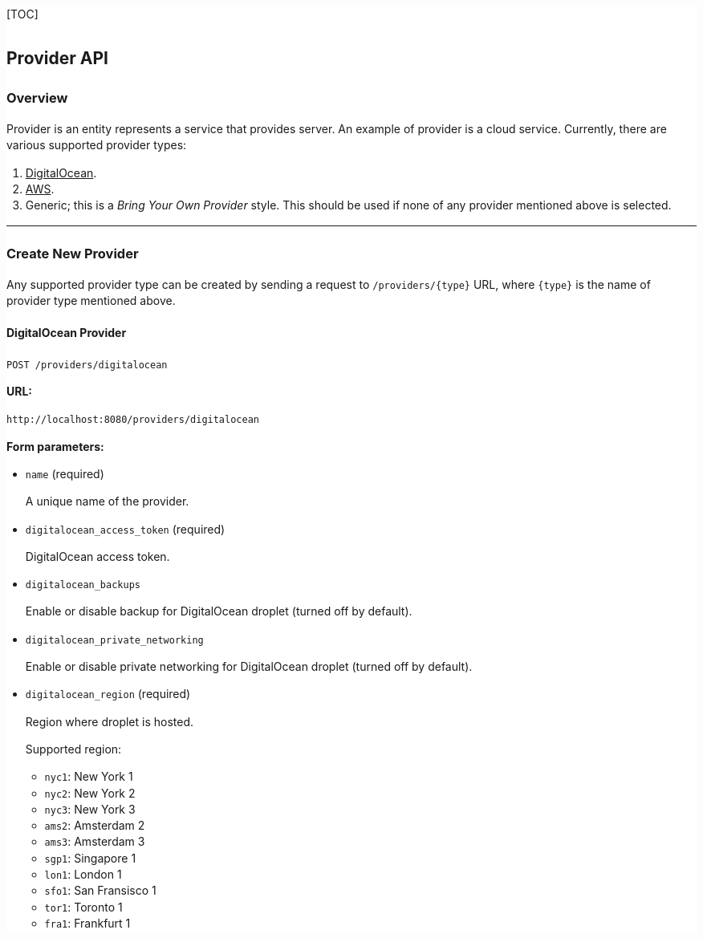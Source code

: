 [TOC]

## Provider API

### Overview

Provider is an entity represents a service that provides server. An example of provider is a cloud service.
Currently, there are various supported provider types:

1. [DigitalOcean](https://www.digitalocean.com/).
2. [AWS](https://aws.amazon.com/).
3. Generic; this is a _Bring Your Own Provider_ style. This should be used if none of any provider mentioned above is selected.

---

### Create New Provider

Any supported provider type can be created by sending a request to `/providers/{type}` URL, where `{type}` is the name of provider type mentioned above.

#### DigitalOcean Provider

    POST /providers/digitalocean

__URL:__

    http://localhost:8080/providers/digitalocean

__Form parameters:__

*   `name` (required)

    A unique name of the provider.

*   `digitalocean_access_token` (required)

    DigitalOcean access token.

*   `digitalocean_backups`

    Enable or disable backup for DigitalOcean droplet (turned off by default).

*   `digitalocean_private_networking`

    Enable or disable private networking for DigitalOcean droplet (turned off by default).

*   `digitalocean_region` (required)

    Region where droplet is hosted.

    Supported region:

    * `nyc1`: New York 1
    * `nyc2`: New York 2
    * `nyc3`: New York 3
    * `ams2`: Amsterdam 2
    * `ams3`: Amsterdam 3
    * `sgp1`: Singapore 1
    * `lon1`: London 1
    * `sfo1`: San Fransisco 1
    * `tor1`: Toronto 1
    * `fra1`: Frankfurt 1
